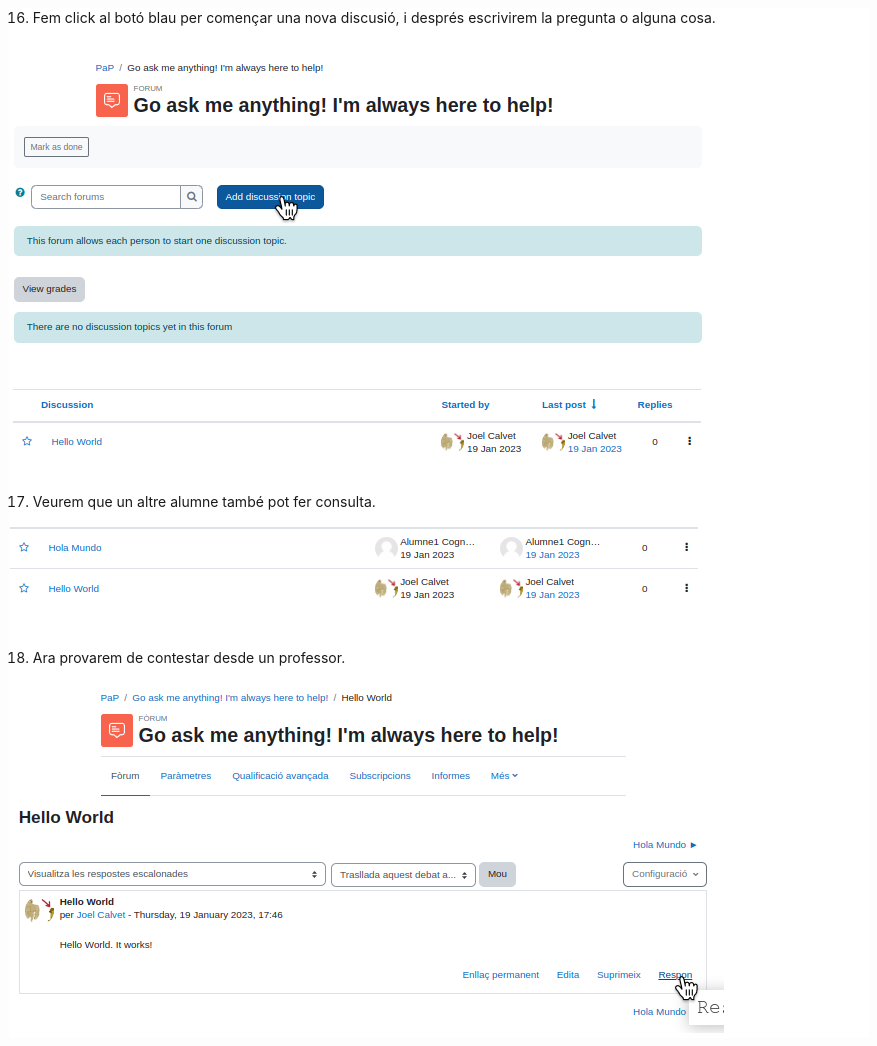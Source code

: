 16. Fem click al botó blau per començar una nova discusió, i després escrivirem la pregunta o alguna cosa.

![](assets/Selection_911.png)

![](assets/Selection_912.png)

17. Veurem que un altre alumne també pot fer consulta.

![](assets/Selection_913.png)

18. Ara provarem de contestar desde un professor.

![](assets/Selection_914.png)
